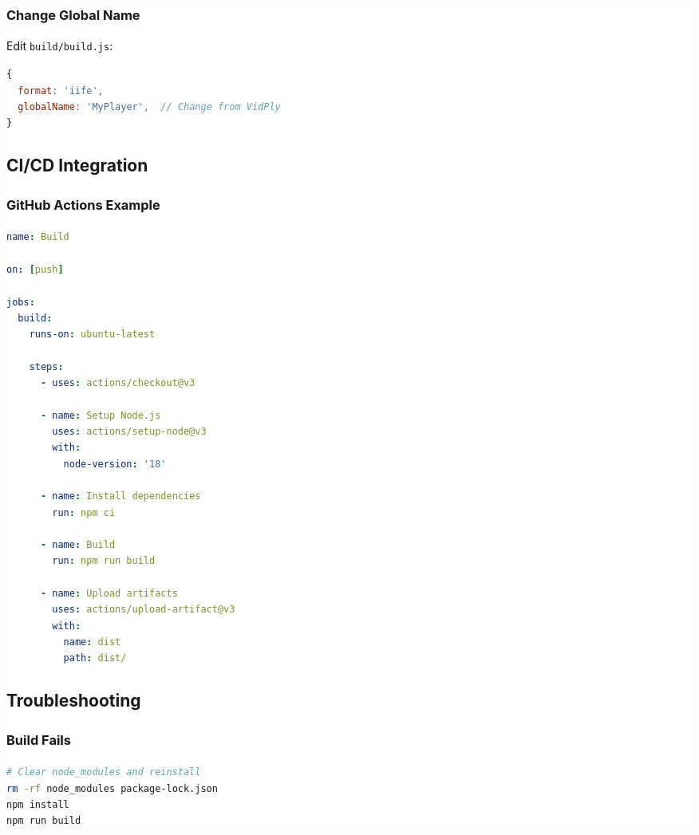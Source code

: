 ### Change Global Name

Edit `build/build.js`:

```javascript
{
  format: 'iife',
  globalName: 'MyPlayer',  // Change from VidPly
}
```

## CI/CD Integration

### GitHub Actions Example

```yaml
name: Build

on: [push]

jobs:
  build:
    runs-on: ubuntu-latest
    
    steps:
      - uses: actions/checkout@v3
      
      - name: Setup Node.js
        uses: actions/setup-node@v3
        with:
          node-version: '18'
      
      - name: Install dependencies
        run: npm ci
      
      - name: Build
        run: npm run build
      
      - name: Upload artifacts
        uses: actions/upload-artifact@v3
        with:
          name: dist
          path: dist/
```

## Troubleshooting

### Build Fails

```bash
# Clear node_modules and reinstall
rm -rf node_modules package-lock.json
npm install
npm run build
```

